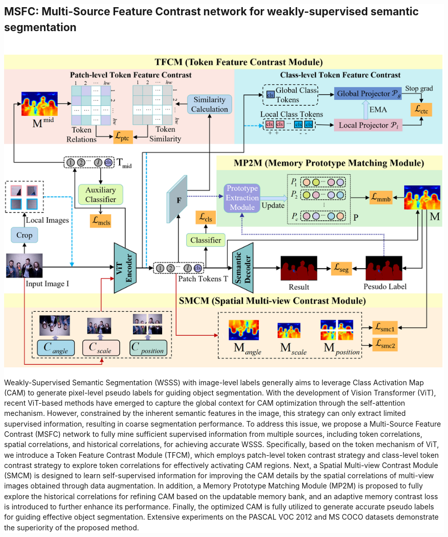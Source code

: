 ## MSFC: Multi-Source Feature Contrast network for weakly-supervised semantic segmentation

<div align="center">

<br>
  <img width="100%" alt="frame" src="./docs/frame.png">
</div>


Weakly-Supervised Semantic Segmentation (WSSS) with image-level labels generally aims to leverage Class Activation Map (CAM) to generate pixel-level pseudo labels for guiding object segmentation. With the development of Vision Transformer (ViT), recent ViT-based methods have emerged to capture the global context for CAM optimization through the self-attention mechanism. However, constrained by the inherent semantic features in the image, this strategy can only extract limited supervised information, resulting in coarse segmentation performance. To address this issue, we propose a Multi-Source Feature Contrast (MSFC) network to fully mine sufficient supervised information from multiple sources, including token correlations, spatial correlations, and historical correlations, for achieving accurate WSSS. Specifically, based on the token mechanism of ViT, we introduce a Token Feature Contrast Module (TFCM), which employs patch-level token contrast strategy and class-level token contrast strategy to explore token correlations for effectively activating CAM regions. Next, a Spatial Multi-view Contrast Module (SMCM) is designed to learn self-supervised information for improving the CAM details by the spatial correlations of multi-view images obtained through data augmentation. In addition, a Memory Prototype Matching Module (MP2M) is proposed to fully explore the historical correlations for refining CAM based on the updatable memory bank, and an adaptive memory contrast loss is introduced to further enhance its performance. Finally, the optimized CAM is fully utilized to generate accurate pseudo labels for guiding effective object segmentation. Extensive experiments on the PASCAL VOC
2012 and MS COCO datasets demonstrate the superiority of the proposed method.
